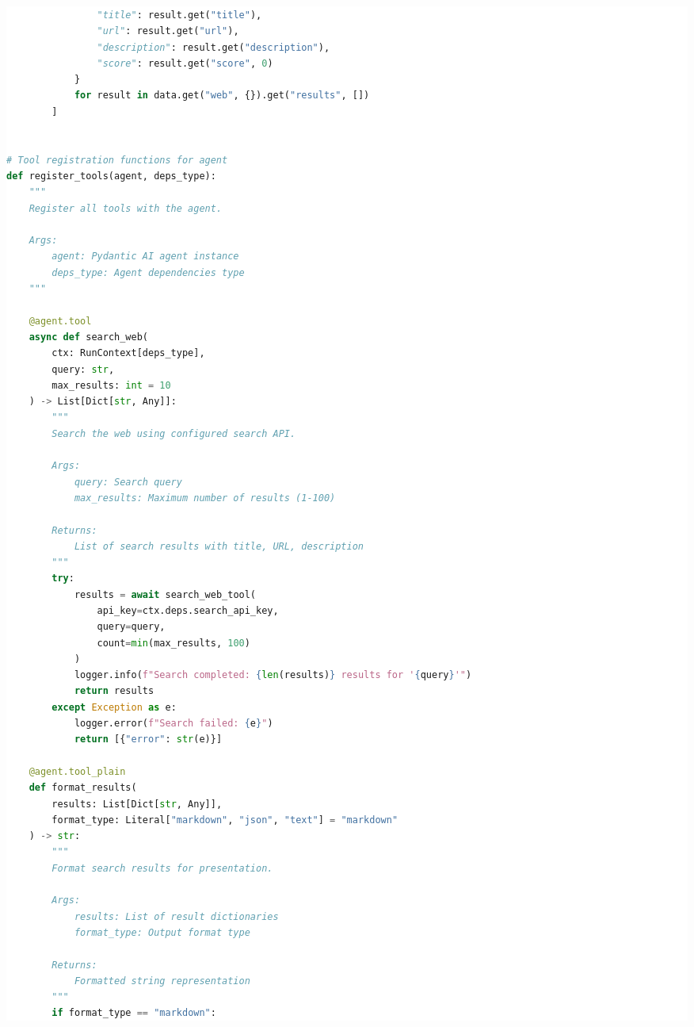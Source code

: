 ```python
                "title": result.get("title"),
                "url": result.get("url"),
                "description": result.get("description"),
                "score": result.get("score", 0)
            }
            for result in data.get("web", {}).get("results", [])
        ]


# Tool registration functions for agent
def register_tools(agent, deps_type):
    """
    Register all tools with the agent.
    
    Args:
        agent: Pydantic AI agent instance
        deps_type: Agent dependencies type
    """
    
    @agent.tool
    async def search_web(
        ctx: RunContext[deps_type],
        query: str,
        max_results: int = 10
    ) -> List[Dict[str, Any]]:
        """
        Search the web using configured search API.
        
        Args:
            query: Search query
            max_results: Maximum number of results (1-100)
        
        Returns:
            List of search results with title, URL, description
        """
        try:
            results = await search_web_tool(
                api_key=ctx.deps.search_api_key,
                query=query,
                count=min(max_results, 100)
            )
            logger.info(f"Search completed: {len(results)} results for '{query}'")
            return results
        except Exception as e:
            logger.error(f"Search failed: {e}")
            return [{"error": str(e)}]
    
    @agent.tool_plain
    def format_results(
        results: List[Dict[str, Any]],
        format_type: Literal["markdown", "json", "text"] = "markdown"
    ) -> str:
        """
        Format search results for presentation.
        
        Args:
            results: List of result dictionaries
            format_type: Output format type
        
        Returns:
            Formatted string representation
        """
        if format_type == "markdown":
```